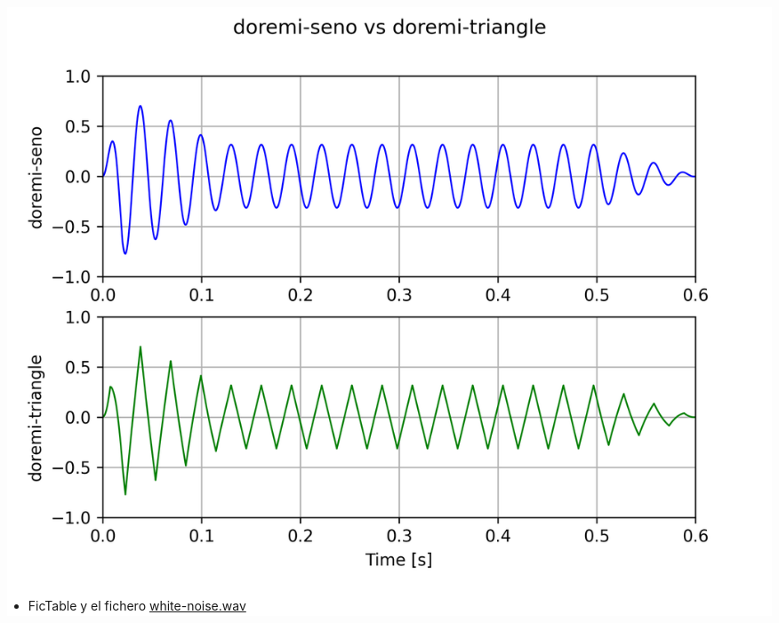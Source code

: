   ![Table comparison](img/compare-doremi-seno-vs-doremi-triangle.png)
  
  - FicTable y el fichero [white-noise.wav](work/samples/white-noise.wav)